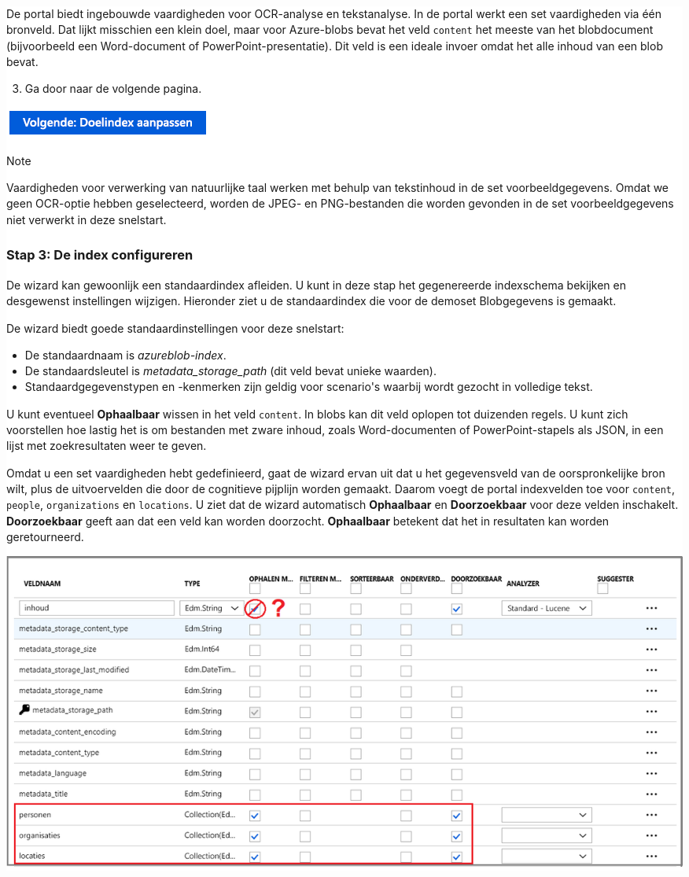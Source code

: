   De portal biedt ingebouwde vaardigheden voor OCR-analyse en tekstanalyse. In de portal werkt een set vaardigheden via één bronveld. Dat lijkt misschien een klein doel, maar voor Azure-blobs bevat het veld `content` het meeste van het blobdocument (bijvoorbeeld een Word-document of PowerPoint-presentatie). Dit veld is een ideale invoer omdat het alle inhoud van een blob bevat.

3. Ga door naar de volgende pagina.

  ![Volgende pagina Index aanpassen](media/cognitive-search-quickstart-blob/next-button-customize-index.png)

> [!NOTE]
> Vaardigheden voor verwerking van natuurlijke taal werken met behulp van tekstinhoud in de set voorbeeldgegevens. Omdat we geen OCR-optie hebben geselecteerd, worden de JPEG- en PNG-bestanden die worden gevonden in de set voorbeeldgegevens niet verwerkt in deze snelstart. 

### <a name="step-3-configure-the-index"></a>Stap 3: De index configureren

De wizard kan gewoonlijk een standaardindex afleiden. U kunt in deze stap het gegenereerde indexschema bekijken en desgewenst instellingen wijzigen. Hieronder ziet u de standaardindex die voor de demoset Blobgegevens is gemaakt.

De wizard biedt goede standaardinstellingen voor deze snelstart: 

+ De standaardnaam is *azureblob-index*.
+ De standaardsleutel is *metadata_storage_path* (dit veld bevat unieke waarden).
+ Standaardgegevenstypen en -kenmerken zijn geldig voor scenario's waarbij wordt gezocht in volledige tekst.

U kunt eventueel **Ophaalbaar** wissen in het veld `content`. In blobs kan dit veld oplopen tot duizenden regels. U kunt zich voorstellen hoe lastig het is om bestanden met zware inhoud, zoals Word-documenten of PowerPoint-stapels als JSON, in een lijst met zoekresultaten weer te geven. 

Omdat u een set vaardigheden hebt gedefinieerd, gaat de wizard ervan uit dat u het gegevensveld van de oorspronkelijke bron wilt, plus de uitvoervelden die door de cognitieve pijplijn worden gemaakt. Daarom voegt de portal indexvelden toe voor `content`, `people`, `organizations` en `locations`. U ziet dat de wizard automatisch **Ophaalbaar** en **Doorzoekbaar** voor deze velden inschakelt. **Doorzoekbaar** geeft aan dat een veld kan worden doorzocht. **Ophaalbaar** betekent dat het in resultaten kan worden geretourneerd. 

  ![Indexvelden](media/cognitive-search-quickstart-blob/index-fields.png)
  